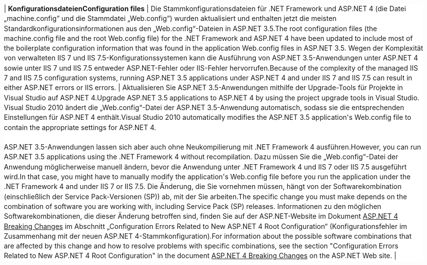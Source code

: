 | <span data-ttu-id="232b9-152">**Konfigurationsdateien**</span><span class="sxs-lookup"><span data-stu-id="232b9-152">**Configuration files**</span></span> | <span data-ttu-id="232b9-153">Die Stammkonfigurationsdateien für .NET Framework und ASP.NET 4 (die Datei „machine.config“ und die Stammdatei „Web.config“) wurden aktualisiert und enthalten jetzt die meisten Standardkonfigurationsinformationen aus den „Web.config“-Dateien in ASP.NET 3.5.</span><span class="sxs-lookup"><span data-stu-id="232b9-153">The root configuration files (the machine.config file and the root Web.config file) for the .NET Framework and ASP.NET 4 have been updated to include most of the boilerplate configuration information that was found in the application Web.config files in ASP.NET 3.5.</span></span> <span data-ttu-id="232b9-154">Wegen der Komplexität von verwalteten IIS 7 und IIS 7.5-Konfigurationssystemen kann die Ausführung von ASP.NET 3.5-Anwendungen unter ASP.NET 4 sowie unter IIS 7 und IIS 7.5 entweder ASP.NET-Fehler oder IIS-Fehler hervorrufen.</span><span class="sxs-lookup"><span data-stu-id="232b9-154">Because of the complexity of the managed IIS 7 and IIS 7.5 configuration systems, running ASP.NET 3.5 applications under ASP.NET 4 and under IIS 7 and IIS 7.5 can result in either ASP.NET errors or IIS errors.</span></span> | <span data-ttu-id="232b9-155">Aktualisieren Sie ASP.NET 3.5-Anwendungen mithilfe der Upgrade-Tools für Projekte in Visual Studio auf ASP.NET 4.</span><span class="sxs-lookup"><span data-stu-id="232b9-155">Upgrade ASP.NET 3.5 applications to ASP.NET 4 by using the project upgrade tools in Visual Studio.</span></span> <span data-ttu-id="232b9-156">Visual Studio 2010 ändert die „Web.config“-Datei der ASP.NET 3.5-Anwendung automatisch, sodass sie die entsprechenden Einstellungen für ASP.NET 4 enthält.</span><span class="sxs-lookup"><span data-stu-id="232b9-156">Visual Studio 2010 automatically modifies the ASP.NET 3.5 application's Web.config file to contain the appropriate settings for ASP.NET 4.</span></span><br><br><span data-ttu-id="232b9-157">ASP.NET 3.5-Anwendungen lassen sich aber auch ohne Neukompilierung mit .NET Framework 4 ausführen.</span><span class="sxs-lookup"><span data-stu-id="232b9-157">However, you can run ASP.NET 3.5 applications using the .NET Framework 4 without recompilation.</span></span> <span data-ttu-id="232b9-158">Dazu müssen Sie die „Web.config“-Datei der Anwendung möglicherweise manuell ändern, bevor die Anwendung unter .NET Framework 4 und IIS 7 oder IIS 7.5 ausgeführt wird.</span><span class="sxs-lookup"><span data-stu-id="232b9-158">In that case, you might have to manually modify the application's Web.config file before you run the application under the .NET Framework 4 and under IIS 7 or IIS 7.5.</span></span> <span data-ttu-id="232b9-159">Die Änderung, die Sie vornehmen müssen, hängt von der Softwarekombination (einschließlich der Service Pack-Versionen (SP)) ab, mit der Sie arbeiten.</span><span class="sxs-lookup"><span data-stu-id="232b9-159">The specific change you must make depends on the combination of software you are working with, including Service Pack (SP) releases.</span></span> <span data-ttu-id="232b9-160">Informationen zu den möglichen Softwarekombinationen, die dieser Änderung betroffen sind, finden Sie auf der ASP.NET-Website im Dokument [ASP.NET 4 Breaking Changes](/aspnet/whitepapers/aspnet4/breaking-changes) im Abschnitt „Configuration Errors Related to New ASP.NET 4 Root Configuration“ (Konfigurationsfehler im Zusammenhang mit der neuen ASP.NET 4-Stammkonfiguration).</span><span class="sxs-lookup"><span data-stu-id="232b9-160">For information about the possible software combinations that are affected by this change and how to resolve problems with specific combinations, see the section "Configuration Errors Related to New ASP.NET 4 Root Configuration" in the document [ASP.NET 4 Breaking Changes](/aspnet/whitepapers/aspnet4/breaking-changes) on the ASP.NET Web site.</span></span> |
